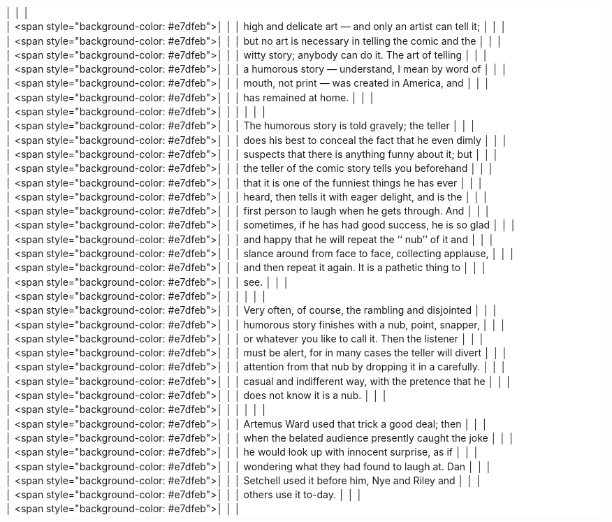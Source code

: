│ │</span> │<br />    │ <span style=\"background-color: #e7dfeb\">│ │      │ high and delicate art — and only an artist can tell it;                                      │ │</span> │<br />    │ <span style=\"background-color: #e7dfeb\">│ │      │ but no art is necessary in telling the comic and the                                         │ │</span> │<br />    │ <span style=\"background-color: #e7dfeb\">│ │      │ witty story; anybody can do it. The art of telling                                           │ │</span> │<br />    │ <span style=\"background-color: #e7dfeb\">│ │      │ a humorous story — understand, I mean by word of                                             │ │</span> │<br />    │ <span style=\"background-color: #e7dfeb\">│ │      │ mouth, not print — was created in America, and                                               │ │</span> │<br />    │ <span style=\"background-color: #e7dfeb\">│ │      │ has remained at home.                                                                        │ │</span> │<br />    │ <span style=\"background-color: #e7dfeb\">│ │      │                                                                                              │ │</span> │<br />    │ <span style=\"background-color: #e7dfeb\">│ │      │ The humorous story is told gravely; the teller                                               │ │</span> │<br />    │ <span style=\"background-color: #e7dfeb\">│ │      │ does his best to conceal the fact that he even dimly                                         │ │</span> │<br />    │ <span style=\"background-color: #e7dfeb\">│ │      │ suspects that there is anything funny about it; but                                          │ │</span> │<br />    │ <span style=\"background-color: #e7dfeb\">│ │      │ the teller of the comic story tells you beforehand                                           │ │</span> │<br />    │ <span style=\"background-color: #e7dfeb\">│ │      │ that it is one of the funniest things he has ever                                            │ │</span> │<br />    │ <span style=\"background-color: #e7dfeb\">│ │      │ heard, then tells it with eager delight, and is the                                          │ │</span> │<br />    │ <span style=\"background-color: #e7dfeb\">│ │      │ first person to laugh when he gets through. And                                              │ │</span> │<br />    │ <span style=\"background-color: #e7dfeb\">│ │      │ sometimes, if he has had good success, he is so glad                                         │ │</span> │<br />    │ <span style=\"background-color: #e7dfeb\">│ │      │ and happy that he will repeat the ‘‘ nub’’ of it and                                         │ │</span> │<br />    │ <span style=\"background-color: #e7dfeb\">│ │      │ slance around from face to face, collecting applause,                                        │ │</span> │<br />    │ <span style=\"background-color: #e7dfeb\">│ │      │ and then repeat it again. It is a pathetic thing to                                          │ │</span> │<br />    │ <span style=\"background-color: #e7dfeb\">│ │      │ see.                                                                                         │ │</span> │<br />    │ <span style=\"background-color: #e7dfeb\">│ │      │                                                                                              │ │</span> │<br />    │ <span style=\"background-color: #e7dfeb\">│ │      │ Very often, of course, the rambling and disjointed                                           │ │</span> │<br />    │ <span style=\"background-color: #e7dfeb\">│ │      │ humorous story finishes with a nub, point, snapper,                                          │ │</span> │<br />    │ <span style=\"background-color: #e7dfeb\">│ │      │ or whatever you like to call it. Then the listener                                           │ │</span> │<br />    │ <span style=\"background-color: #e7dfeb\">│ │      │ must be alert, for in many cases the teller will divert                                      │ │</span> │<br />    │ <span style=\"background-color: #e7dfeb\">│ │      │ attention from that nub by dropping it in a carefully.                                       │ │</span> │<br />    │ <span style=\"background-color: #e7dfeb\">│ │      │ casual and indifferent way, with the pretence that he                                        │ │</span> │<br />    │ <span style=\"background-color: #e7dfeb\">│ │      │ does not know it is a nub.                                                                   │ │</span> │<br />    │ <span style=\"background-color: #e7dfeb\">│ │      │                                                                                              │ │</span> │<br />    │ <span style=\"background-color: #e7dfeb\">│ │      │ Artemus Ward used that trick a good deal; then                                               │ │</span> │<br />    │ <span style=\"background-color: #e7dfeb\">│ │      │ when the belated audience presently caught the joke                                          │ │</span> │<br />    │ <span style=\"background-color: #e7dfeb\">│ │      │ he would look up with innocent surprise, as if                                               │ │</span> │<br />    │ <span style=\"background-color: #e7dfeb\">│ │      │ wondering what they had found to laugh at. Dan                                               │ │</span> │<br />    │ <span style=\"background-color: #e7dfeb\">│ │      │ Setchell used it before him, Nye and Riley and                                               │ │</span> │<br />    │ <span style=\"background-color: #e7dfeb\">│ │      │ others use it to-day.                                                                        │ │</span> │<br />    │ <span style=\"background-color: #e7dfeb\">│ │      │
